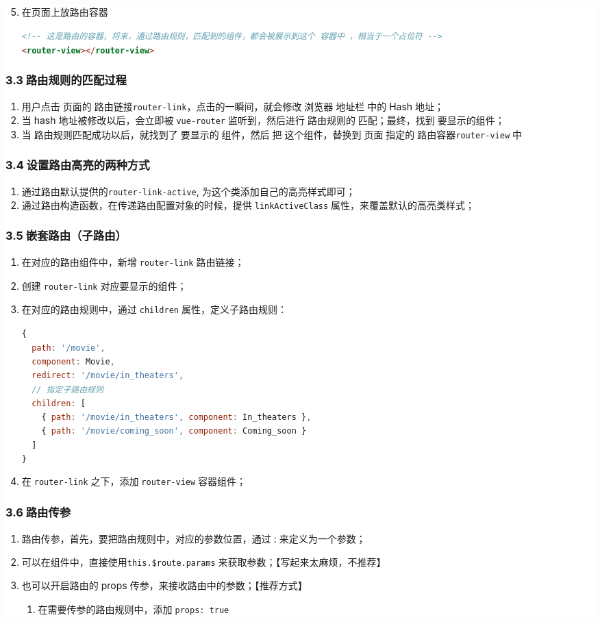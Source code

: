    ```js
   ```

5. 在页面上放路由容器

   ```html
   <!-- 这是路由的容器，将来，通过路由规则，匹配到的组件，都会被展示到这个 容器中 ，相当于一个占位符 -->
   <router-view></router-view>
   ```


### 3.3 路由规则的匹配过程

1. 用户点击 页面的 路由链接`router-link`，点击的一瞬间，就会修改 浏览器 地址栏 中的 Hash 地址；
2. 当 hash 地址被修改以后，会立即被  `vue-router` 监听到，然后进行 路由规则的 匹配；最终，找到 要显示的组件；
3. 当 路由规则匹配成功以后，就找到了 要显示的 组件，然后 把 这个组件，替换到 页面 指定的 路由容器`router-view` 中



### 3.4 设置路由高亮的两种方式

1. 通过路由默认提供的`router-link-active`, 为这个类添加自己的高亮样式即可；
2. 通过路由构造函数，在传递路由配置对象的时候，提供 `linkActiveClass` 属性，来覆盖默认的高亮类样式；



### 3.5 嵌套路由（子路由）

1. 在对应的路由组件中，新增 `router-link` 路由链接；

2. 创建 `router-link` 对应要显示的组件；

3. 在对应的路由规则中，通过 `children` 属性，定义子路由规则：

   ```js
   {
     path: '/movie',
     component: Movie,
     redirect: '/movie/in_theaters',
     // 指定子路由规则
     children: [
       { path: '/movie/in_theaters', component: In_theaters },
       { path: '/movie/coming_soon', component: Coming_soon }
     ]
   }
   ```

4. 在 `router-link` 之下，添加 `router-view` 容器组件；



### 3.6 路由传参

1. 路由传参，首先，要把路由规则中，对应的参数位置，通过 : 来定义为一个参数；

2. 可以在组件中，直接使用`this.$route.params` 来获取参数；【写起来太麻烦，不推荐】

3. 也可以开启路由的 props 传参，来接收路由中的参数；【推荐方式】

   1. 在需要传参的路由规则中，添加 `props: true`
